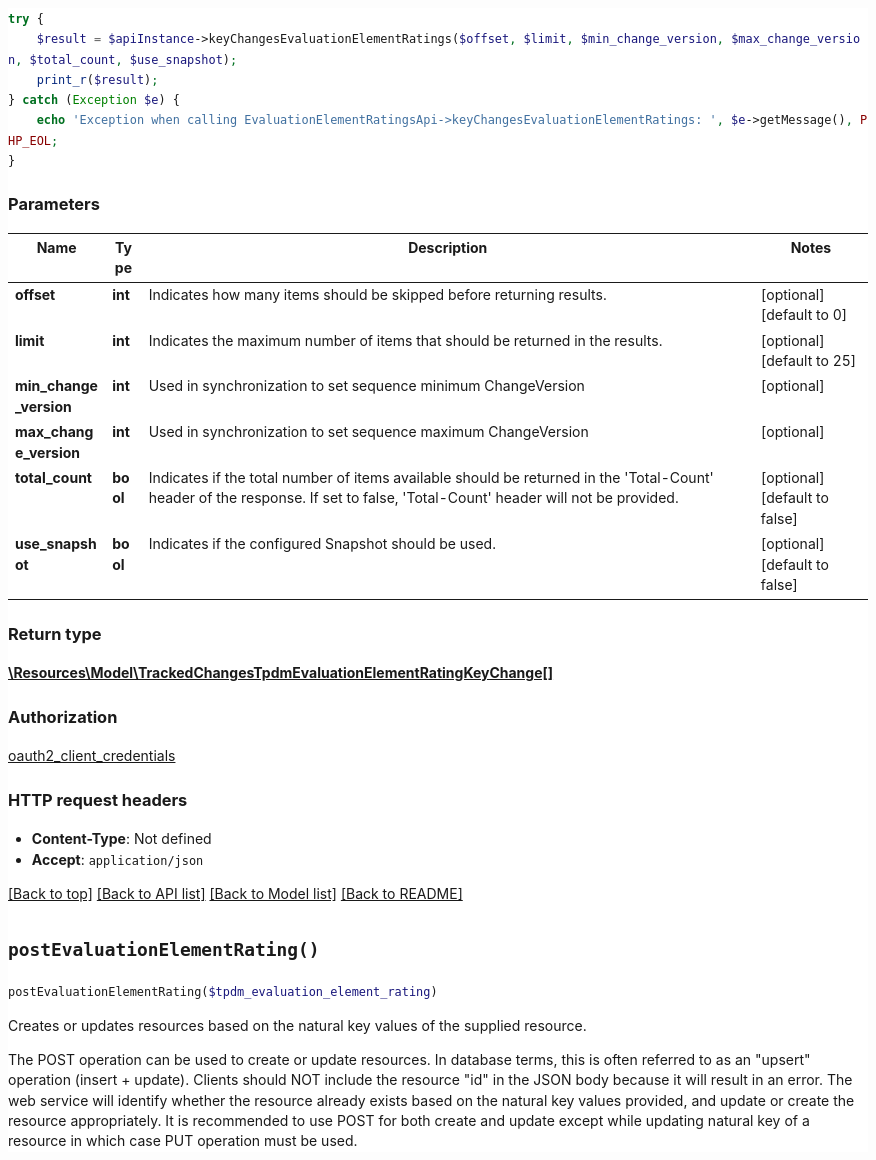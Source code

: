 ```php
try {
    $result = $apiInstance->keyChangesEvaluationElementRatings($offset, $limit, $min_change_version, $max_change_version, $total_count, $use_snapshot);
    print_r($result);
} catch (Exception $e) {
    echo 'Exception when calling EvaluationElementRatingsApi->keyChangesEvaluationElementRatings: ', $e->getMessage(), PHP_EOL;
}
```

### Parameters

| Name | Type | Description  | Notes |
| ------------- | ------------- | ------------- | ------------- |
| **offset** | **int**| Indicates how many items should be skipped before returning results. | [optional] [default to 0] |
| **limit** | **int**| Indicates the maximum number of items that should be returned in the results. | [optional] [default to 25] |
| **min_change_version** | **int**| Used in synchronization to set sequence minimum ChangeVersion | [optional] |
| **max_change_version** | **int**| Used in synchronization to set sequence maximum ChangeVersion | [optional] |
| **total_count** | **bool**| Indicates if the total number of items available should be returned in the &#39;Total-Count&#39; header of the response.  If set to false, &#39;Total-Count&#39; header will not be provided. | [optional] [default to false] |
| **use_snapshot** | **bool**| Indicates if the configured Snapshot should be used. | [optional] [default to false] |

### Return type

[**\Resources\Model\TrackedChangesTpdmEvaluationElementRatingKeyChange[]**](../Model/TrackedChangesTpdmEvaluationElementRatingKeyChange.md)

### Authorization

[oauth2_client_credentials](../../README.md#oauth2_client_credentials)

### HTTP request headers

- **Content-Type**: Not defined
- **Accept**: `application/json`

[[Back to top]](#) [[Back to API list]](../../README.md#endpoints)
[[Back to Model list]](../../README.md#models)
[[Back to README]](../../README.md)

## `postEvaluationElementRating()`

```php
postEvaluationElementRating($tpdm_evaluation_element_rating)
```

Creates or updates resources based on the natural key values of the supplied resource.

The POST operation can be used to create or update resources. In database terms, this is often referred to as an \"upsert\" operation (insert + update). Clients should NOT include the resource \"id\" in the JSON body because it will result in an error. The web service will identify whether the resource already exists based on the natural key values provided, and update or create the resource appropriately. It is recommended to use POST for both create and update except while updating natural key of a resource in which case PUT operation must be used.
